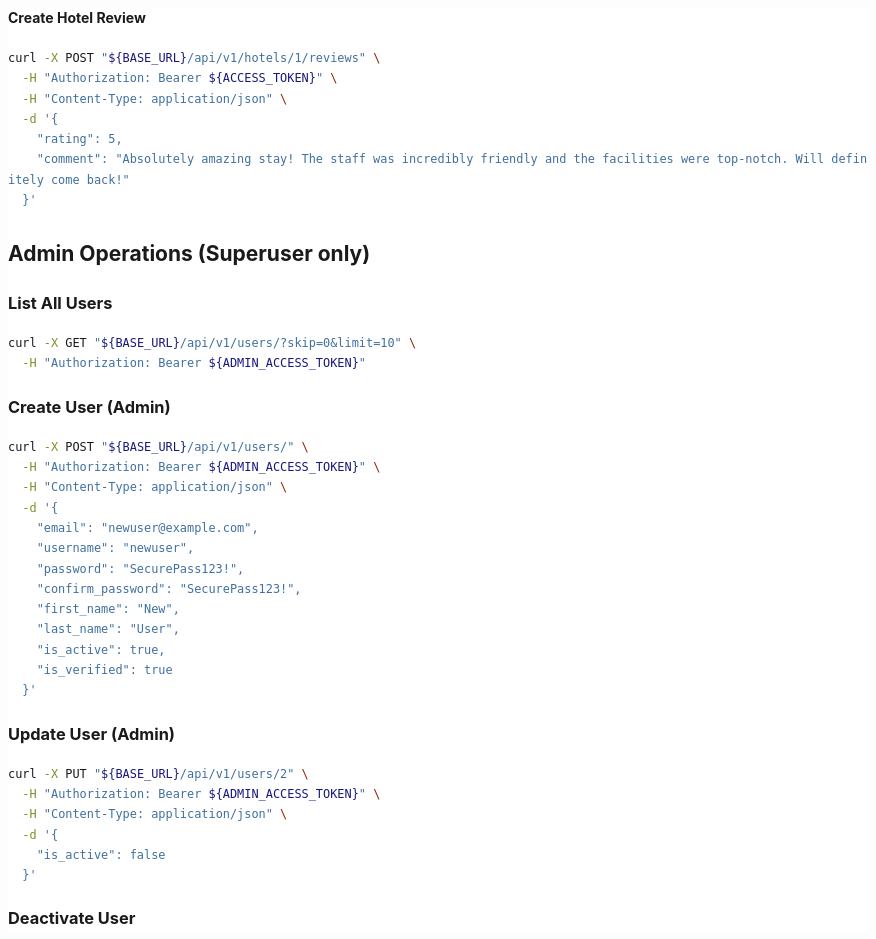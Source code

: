 #### Create Hotel Review

```bash
curl -X POST "${BASE_URL}/api/v1/hotels/1/reviews" \
  -H "Authorization: Bearer ${ACCESS_TOKEN}" \
  -H "Content-Type: application/json" \
  -d '{
    "rating": 5,
    "comment": "Absolutely amazing stay! The staff was incredibly friendly and the facilities were top-notch. Will definitely come back!"
  }'
```

## Admin Operations (Superuser only)

### List All Users

```bash
curl -X GET "${BASE_URL}/api/v1/users/?skip=0&limit=10" \
  -H "Authorization: Bearer ${ADMIN_ACCESS_TOKEN}"
```

### Create User (Admin)

```bash
curl -X POST "${BASE_URL}/api/v1/users/" \
  -H "Authorization: Bearer ${ADMIN_ACCESS_TOKEN}" \
  -H "Content-Type: application/json" \
  -d '{
    "email": "newuser@example.com",
    "username": "newuser",
    "password": "SecurePass123!",
    "confirm_password": "SecurePass123!",
    "first_name": "New",
    "last_name": "User",
    "is_active": true,
    "is_verified": true
  }'
```

### Update User (Admin)

```bash
curl -X PUT "${BASE_URL}/api/v1/users/2" \
  -H "Authorization: Bearer ${ADMIN_ACCESS_TOKEN}" \
  -H "Content-Type: application/json" \
  -d '{
    "is_active": false
  }'
```

### Deactivate User
